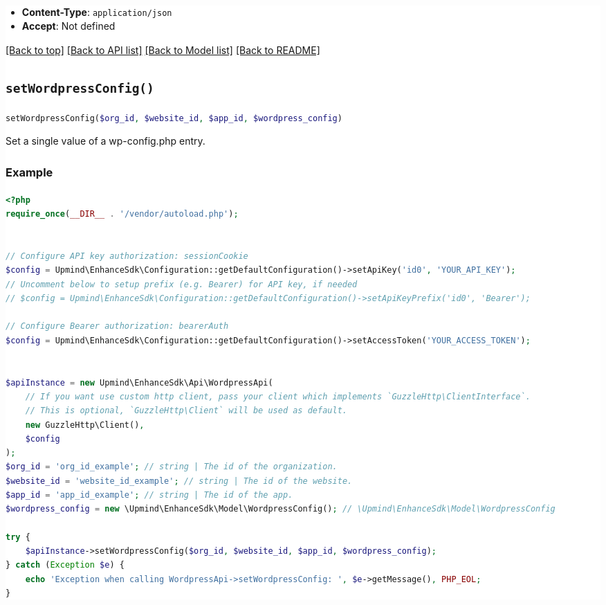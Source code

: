 - **Content-Type**: `application/json`
- **Accept**: Not defined

[[Back to top]](#) [[Back to API list]](../../README.md#endpoints)
[[Back to Model list]](../../README.md#models)
[[Back to README]](../../README.md)

## `setWordpressConfig()`

```php
setWordpressConfig($org_id, $website_id, $app_id, $wordpress_config)
```

Set a single value of a wp-config.php entry.

### Example

```php
<?php
require_once(__DIR__ . '/vendor/autoload.php');


// Configure API key authorization: sessionCookie
$config = Upmind\EnhanceSdk\Configuration::getDefaultConfiguration()->setApiKey('id0', 'YOUR_API_KEY');
// Uncomment below to setup prefix (e.g. Bearer) for API key, if needed
// $config = Upmind\EnhanceSdk\Configuration::getDefaultConfiguration()->setApiKeyPrefix('id0', 'Bearer');

// Configure Bearer authorization: bearerAuth
$config = Upmind\EnhanceSdk\Configuration::getDefaultConfiguration()->setAccessToken('YOUR_ACCESS_TOKEN');


$apiInstance = new Upmind\EnhanceSdk\Api\WordpressApi(
    // If you want use custom http client, pass your client which implements `GuzzleHttp\ClientInterface`.
    // This is optional, `GuzzleHttp\Client` will be used as default.
    new GuzzleHttp\Client(),
    $config
);
$org_id = 'org_id_example'; // string | The id of the organization.
$website_id = 'website_id_example'; // string | The id of the website.
$app_id = 'app_id_example'; // string | The id of the app.
$wordpress_config = new \Upmind\EnhanceSdk\Model\WordpressConfig(); // \Upmind\EnhanceSdk\Model\WordpressConfig

try {
    $apiInstance->setWordpressConfig($org_id, $website_id, $app_id, $wordpress_config);
} catch (Exception $e) {
    echo 'Exception when calling WordpressApi->setWordpressConfig: ', $e->getMessage(), PHP_EOL;
}
```
